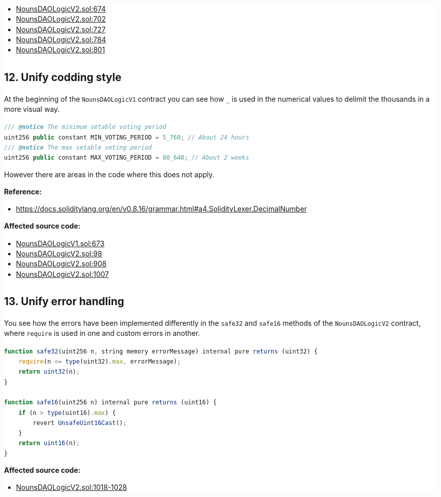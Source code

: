 - [NounsDAOLogicV2.sol:674](https://github.com/code-423n4/2022-08-nounsdao/blob/452695d4764ba9d5e1d3eef0d5ecca3d004f215a/contracts/governance/NounsDAOLogicV2.sol#L674)
- [NounsDAOLogicV2.sol:702](https://github.com/code-423n4/2022-08-nounsdao/blob/452695d4764ba9d5e1d3eef0d5ecca3d004f215a/contracts/governance/NounsDAOLogicV2.sol#L702)
- [NounsDAOLogicV2.sol:727](https://github.com/code-423n4/2022-08-nounsdao/blob/452695d4764ba9d5e1d3eef0d5ecca3d004f215a/contracts/governance/NounsDAOLogicV2.sol#L727)
- [NounsDAOLogicV2.sol:784](https://github.com/code-423n4/2022-08-nounsdao/blob/452695d4764ba9d5e1d3eef0d5ecca3d004f215a/contracts/governance/NounsDAOLogicV2.sol#L784)
- [NounsDAOLogicV2.sol:801](https://github.com/code-423n4/2022-08-nounsdao/blob/452695d4764ba9d5e1d3eef0d5ecca3d004f215a/contracts/governance/NounsDAOLogicV2.sol#L801)

## **12. Unify codding style**

At the beginning of the `NounsDAOLogicV1` contract you can see how `_` is used in the numerical values to delimit the thousands in a more visual way. 

```javascript
/// @notice The minimum setable voting period
uint256 public constant MIN_VOTING_PERIOD = 5_760; // About 24 hours
/// @notice The max setable voting period
uint256 public constant MAX_VOTING_PERIOD = 80_640; // About 2 weeks
```

However there are areas in the code where this does not apply.

**Reference:**

- https://docs.soliditylang.org/en/v0.8.16/grammar.html#a4.SolidityLexer.DecimalNumber

**Affected source code:**

- [NounsDAOLogicV1.sol:673](https://github.com/code-423n4/2022-08-nounsdao/blob/452695d4764ba9d5e1d3eef0d5ecca3d004f215a/contracts/governance/NounsDAOLogicV1.sol#L673)
- [NounsDAOLogicV2.sol:98](https://github.com/code-423n4/2022-08-nounsdao/blob/452695d4764ba9d5e1d3eef0d5ecca3d004f215a/contracts/governance/NounsDAOLogicV2.sol#L98)
- [NounsDAOLogicV2.sol:908](https://github.com/code-423n4/2022-08-nounsdao/blob/452695d4764ba9d5e1d3eef0d5ecca3d004f215a/contracts/governance/NounsDAOLogicV2.sol#L908)
- [NounsDAOLogicV2.sol:1007](https://github.com/code-423n4/2022-08-nounsdao/blob/452695d4764ba9d5e1d3eef0d5ecca3d004f215a/contracts/governance/NounsDAOLogicV2.sol#L1007)

## **13. Unify error handling**

You see how the errors have been implemented differently in the `safe32` and `safe16` methods of the `NounsDAOLogicV2` contract, where `require` is used in one and custom errors in another.

```javascript
function safe32(uint256 n, string memory errorMessage) internal pure returns (uint32) {
    require(n <= type(uint32).max, errorMessage);
    return uint32(n);
}

function safe16(uint256 n) internal pure returns (uint16) {
    if (n > type(uint16).max) {
        revert UnsafeUint16Cast();
    }
    return uint16(n);
}
```

**Affected source code:**

- [NounsDAOLogicV2.sol:1018-1028](https://github.com/code-423n4/2022-08-nounsdao/blob/452695d4764ba9d5e1d3eef0d5ecca3d004f215a/contracts/governance/NounsDAOLogicV2.sol#L1018-L1028)
